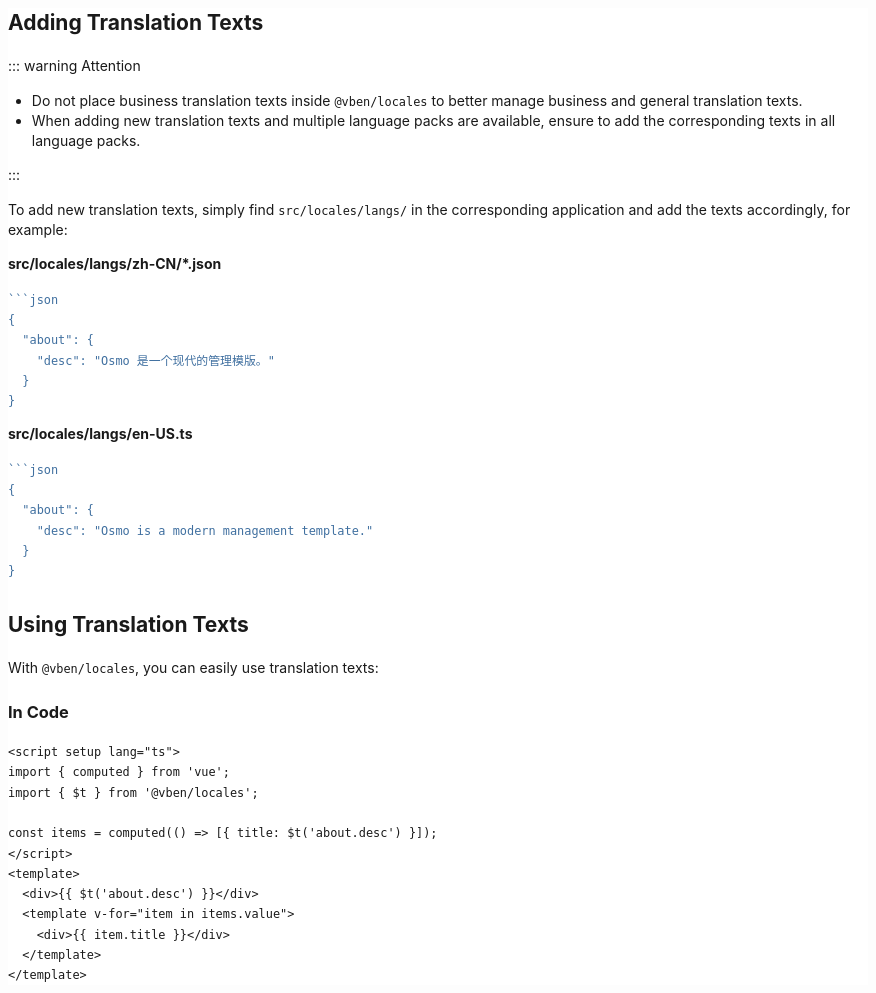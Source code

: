 ## Adding Translation Texts

::: warning Attention

- Do not place business translation texts inside `@vben/locales` to better manage business and general translation texts.
- When adding new translation texts and multiple language packs are available, ensure to add the corresponding texts in all language packs.

:::

To add new translation texts, simply find `src/locales/langs/` in the corresponding application and add the texts accordingly, for example:

**src/locales/langs/zh-CN/\*.json**

````ts
```json
{
  "about": {
    "desc": "Osmo 是一个现代的管理模版。"
  }
}
````

**src/locales/langs/en-US.ts**

````ts
```json
{
  "about": {
    "desc": "Osmo is a modern management template."
  }
}
````

## Using Translation Texts

With `@vben/locales`, you can easily use translation texts:

### In Code

```vue
<script setup lang="ts">
import { computed } from 'vue';
import { $t } from '@vben/locales';

const items = computed(() => [{ title: $t('about.desc') }]);
</script>
<template>
  <div>{{ $t('about.desc') }}</div>
  <template v-for="item in items.value">
    <div>{{ item.title }}</div>
  </template>
</template>
```

